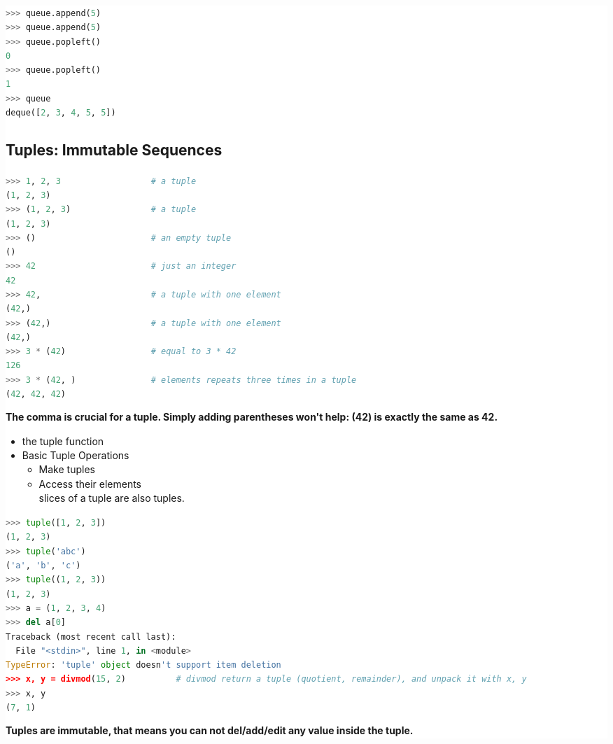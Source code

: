 ```Python
>>> queue.append(5)
>>> queue.append(5)
>>> queue.popleft()
0
>>> queue.popleft()
1
>>> queue
deque([2, 3, 4, 5, 5])
```

## Tuples: Immutable Sequences
```Python
>>> 1, 2, 3                  # a tuple
(1, 2, 3)
>>> (1, 2, 3)                # a tuple 
(1, 2, 3)
>>> ()                       # an empty tuple
()
>>> 42                       # just an integer
42
>>> 42,                      # a tuple with one element
(42,)
>>> (42,)                    # a tuple with one element
(42,)
>>> 3 * (42)                 # equal to 3 * 42
126
>>> 3 * (42, )               # elements repeats three times in a tuple
(42, 42, 42)
```
**The comma is crucial for a tuple. Simply adding parentheses won't help: (42) is exactly the same as 42.**
+ the tuple function
+ Basic Tuple Operations
  + Make tuples  
  + Access their elements  
  slices of a tuple are also tuples. 
```Python
>>> tuple([1, 2, 3])
(1, 2, 3)
>>> tuple('abc')
('a', 'b', 'c')
>>> tuple((1, 2, 3))
(1, 2, 3)
>>> a = (1, 2, 3, 4)
>>> del a[0]
Traceback (most recent call last):
  File "<stdin>", line 1, in <module>
TypeError: 'tuple' object doesn't support item deletion
>>> x, y = divmod(15, 2)          # divmod return a tuple (quotient, remainder), and unpack it with x, y
>>> x, y
(7, 1)
```
**Tuples are immutable, that means you can not del/add/edit any value inside the tuple.**
